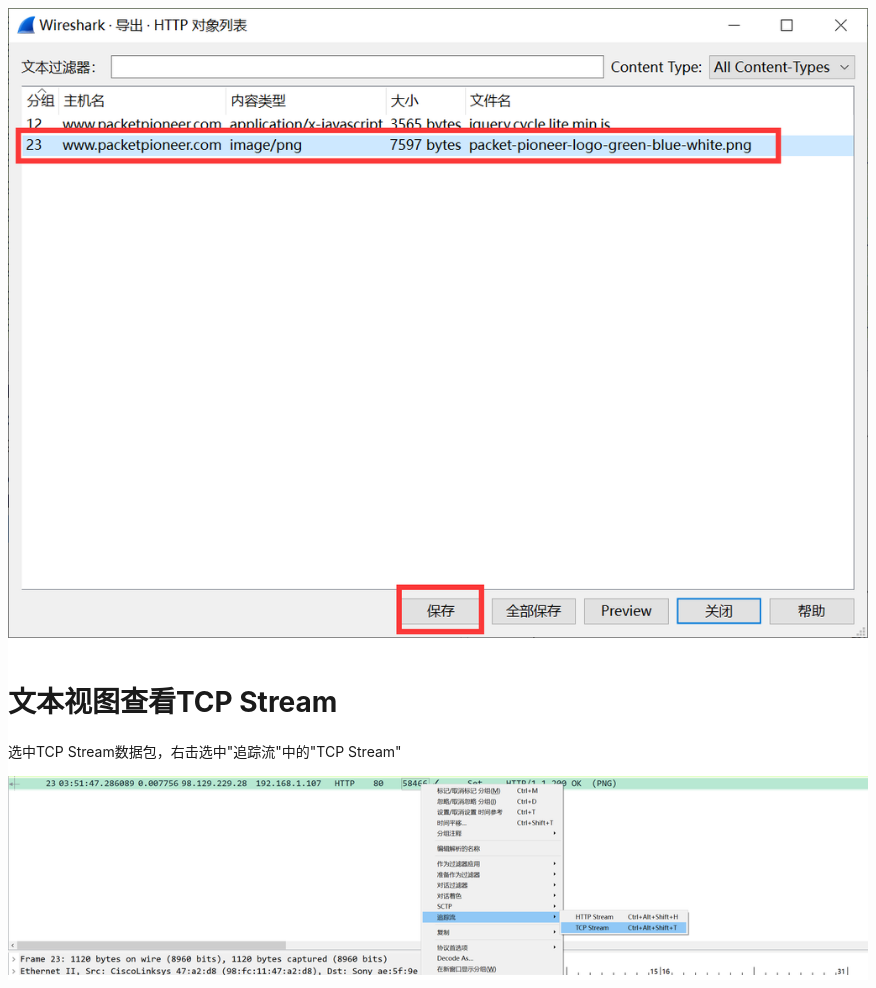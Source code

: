 ![image-20231204133554184](images/WireShark%E5%9F%BA%E7%A1%80%E8%AE%BE%E7%BD%AE.assets/image-20231204133554184.png)



# 文本视图查看TCP Stream

选中TCP Stream数据包，右击选中"追踪流"中的"TCP Stream"

![image-20231204133802222](images/WireShark%E5%9F%BA%E7%A1%80%E8%AE%BE%E7%BD%AE.assets/image-20231204133802222.png)

